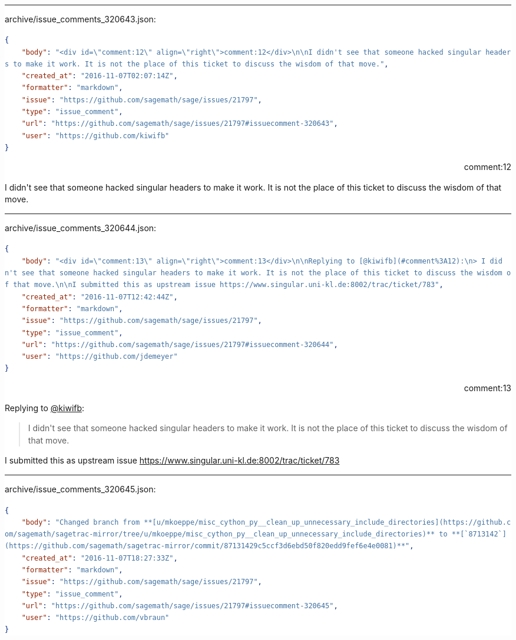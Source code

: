 

---

archive/issue_comments_320643.json:
```json
{
    "body": "<div id=\"comment:12\" align=\"right\">comment:12</div>\n\nI didn't see that someone hacked singular headers to make it work. It is not the place of this ticket to discuss the wisdom of that move.",
    "created_at": "2016-11-07T02:07:14Z",
    "formatter": "markdown",
    "issue": "https://github.com/sagemath/sage/issues/21797",
    "type": "issue_comment",
    "url": "https://github.com/sagemath/sage/issues/21797#issuecomment-320643",
    "user": "https://github.com/kiwifb"
}
```

<div id="comment:12" align="right">comment:12</div>

I didn't see that someone hacked singular headers to make it work. It is not the place of this ticket to discuss the wisdom of that move.



---

archive/issue_comments_320644.json:
```json
{
    "body": "<div id=\"comment:13\" align=\"right\">comment:13</div>\n\nReplying to [@kiwifb](#comment%3A12):\n> I didn't see that someone hacked singular headers to make it work. It is not the place of this ticket to discuss the wisdom of that move.\n\nI submitted this as upstream issue https://www.singular.uni-kl.de:8002/trac/ticket/783",
    "created_at": "2016-11-07T12:42:44Z",
    "formatter": "markdown",
    "issue": "https://github.com/sagemath/sage/issues/21797",
    "type": "issue_comment",
    "url": "https://github.com/sagemath/sage/issues/21797#issuecomment-320644",
    "user": "https://github.com/jdemeyer"
}
```

<div id="comment:13" align="right">comment:13</div>

Replying to [@kiwifb](#comment%3A12):
> I didn't see that someone hacked singular headers to make it work. It is not the place of this ticket to discuss the wisdom of that move.

I submitted this as upstream issue https://www.singular.uni-kl.de:8002/trac/ticket/783



---

archive/issue_comments_320645.json:
```json
{
    "body": "Changed branch from **[u/mkoeppe/misc_cython_py__clean_up_unnecessary_include_directories](https://github.com/sagemath/sagetrac-mirror/tree/u/mkoeppe/misc_cython_py__clean_up_unnecessary_include_directories)** to **[`8713142`](https://github.com/sagemath/sagetrac-mirror/commit/87131429c5ccf3d6ebd50f820edd9fef6e4e0081)**",
    "created_at": "2016-11-07T18:27:33Z",
    "formatter": "markdown",
    "issue": "https://github.com/sagemath/sage/issues/21797",
    "type": "issue_comment",
    "url": "https://github.com/sagemath/sage/issues/21797#issuecomment-320645",
    "user": "https://github.com/vbraun"
}
```
